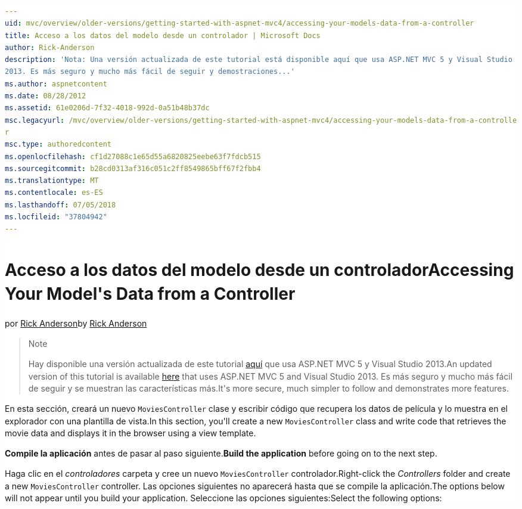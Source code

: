 ```yaml
---
uid: mvc/overview/older-versions/getting-started-with-aspnet-mvc4/accessing-your-models-data-from-a-controller
title: Acceso a los datos del modelo desde un controlador | Microsoft Docs
author: Rick-Anderson
description: 'Nota: Una versión actualizada de este tutorial está disponible aquí que usa ASP.NET MVC 5 y Visual Studio 2013. Es más seguro y mucho más fácil de seguir y demostraciones...'
ms.author: aspnetcontent
ms.date: 08/28/2012
ms.assetid: 61e0206d-7f32-4018-992d-0a51b48b37dc
msc.legacyurl: /mvc/overview/older-versions/getting-started-with-aspnet-mvc4/accessing-your-models-data-from-a-controller
msc.type: authoredcontent
ms.openlocfilehash: cf1d27088c1e65d55a6820825eebe63f7fdcb515
ms.sourcegitcommit: b28cd0313af316c051c2ff8549865bff67f2fbb4
ms.translationtype: MT
ms.contentlocale: es-ES
ms.lasthandoff: 07/05/2018
ms.locfileid: "37804942"
---
```

<a name="accessing-your-models-data-from-a-controller"></a><span data-ttu-id="c939c-104">Acceso a los datos del modelo desde un controlador</span><span class="sxs-lookup"><span data-stu-id="c939c-104">Accessing Your Model's Data from a Controller</span></span>
====================
<span data-ttu-id="c939c-105">por [Rick Anderson](https://github.com/Rick-Anderson)</span><span class="sxs-lookup"><span data-stu-id="c939c-105">by [Rick Anderson](https://github.com/Rick-Anderson)</span></span>

> > [!NOTE]
> > <span data-ttu-id="c939c-106">Hay disponible una versión actualizada de este tutorial [aquí](../../getting-started/introduction/getting-started.md) que usa ASP.NET MVC 5 y Visual Studio 2013.</span><span class="sxs-lookup"><span data-stu-id="c939c-106">An updated version of this tutorial is available [here](../../getting-started/introduction/getting-started.md) that uses ASP.NET MVC 5 and Visual Studio 2013.</span></span> <span data-ttu-id="c939c-107">Es más seguro y mucho más fácil de seguir y se muestran las características más.</span><span class="sxs-lookup"><span data-stu-id="c939c-107">It's more secure, much simpler to follow and demonstrates more features.</span></span>


<span data-ttu-id="c939c-108">En esta sección, creará un nuevo `MoviesController` clase y escribir código que recupera los datos de película y lo muestra en el explorador con una plantilla de vista.</span><span class="sxs-lookup"><span data-stu-id="c939c-108">In this section, you'll create a new `MoviesController` class and write code that retrieves the movie data and displays it in the browser using a view template.</span></span>

<span data-ttu-id="c939c-109">**Compile la aplicación** antes de pasar al paso siguiente.</span><span class="sxs-lookup"><span data-stu-id="c939c-109">**Build the application** before going on to the next step.</span></span>

<span data-ttu-id="c939c-110">Haga clic en el *controladores* carpeta y cree un nuevo `MoviesController` controlador.</span><span class="sxs-lookup"><span data-stu-id="c939c-110">Right-click the *Controllers* folder and create a new `MoviesController` controller.</span></span> <span data-ttu-id="c939c-111">Las opciones siguientes no aparecerá hasta que se compile la aplicación.</span><span class="sxs-lookup"><span data-stu-id="c939c-111">The options below will not appear until you build your application.</span></span> <span data-ttu-id="c939c-112">Seleccione las opciones siguientes:</span><span class="sxs-lookup"><span data-stu-id="c939c-112">Select the following options:</span></span>
